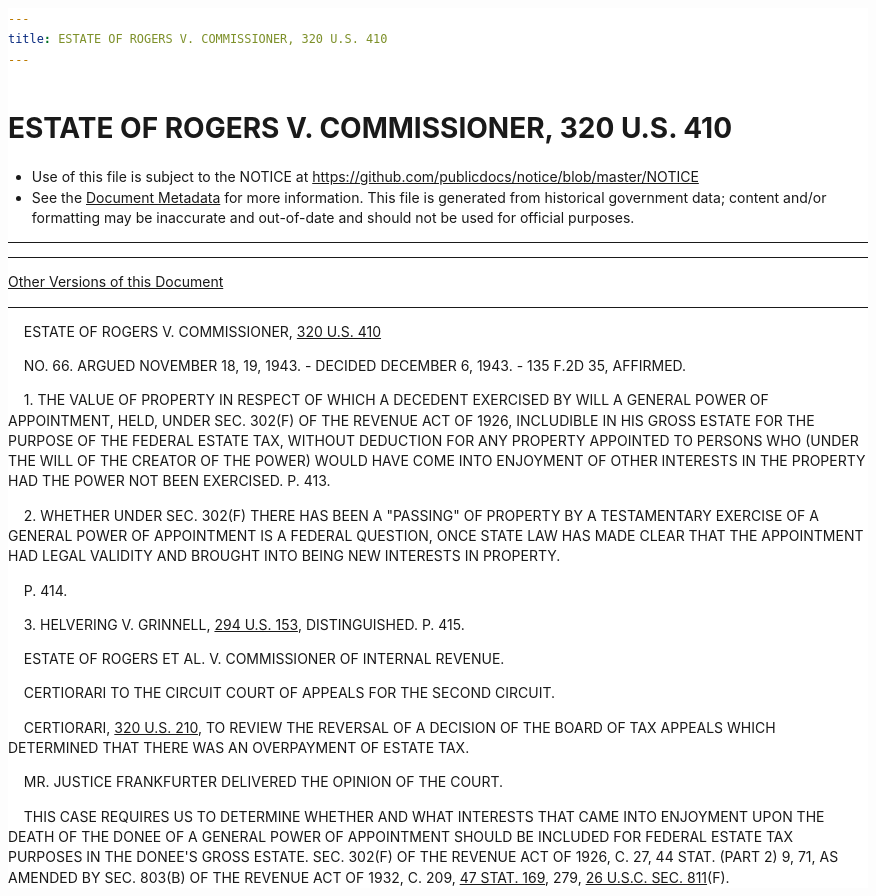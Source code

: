 ```yaml
---
title: ESTATE OF ROGERS V. COMMISSIONER, 320 U.S. 410
---
```


# ESTATE OF ROGERS V. COMMISSIONER, 320 U.S. 410

* Use of this file is subject to the NOTICE at https://github.com/publicdocs/notice/blob/master/NOTICE
* See the [Document Metadata](../../../index.md) for more information.
  This file is generated from historical government data; content and/or formatting may be inaccurate and out-of-date and should not be used for official purposes.

----------
----------

[Other Versions of this Document](https://publicdocs.github.io/go/links?ns=uslm-x&ref=%2Fus%2Fcourts%2Fscotus%2FusReporter%2F320%2F410)

----------

    ESTATE OF ROGERS V. COMMISSIONER, [320 U.S. 410][/us/courts/scotus/usReporter/320/410]

    NO. 66.  ARGUED NOVEMBER 18, 19, 1943.  - DECIDED DECEMBER 6, 1943.  - 135 F.2D 35, AFFIRMED.

    1.  THE VALUE OF PROPERTY IN RESPECT OF WHICH A DECEDENT EXERCISED BY WILL A GENERAL POWER OF APPOINTMENT, HELD, UNDER SEC. 302(F) OF THE REVENUE ACT OF 1926, INCLUDIBLE IN HIS GROSS ESTATE FOR THE PURPOSE OF THE FEDERAL ESTATE TAX, WITHOUT DEDUCTION FOR ANY PROPERTY APPOINTED TO PERSONS WHO (UNDER THE WILL OF THE CREATOR OF THE POWER) WOULD HAVE COME INTO ENJOYMENT OF OTHER INTERESTS IN THE PROPERTY HAD THE POWER NOT BEEN EXERCISED.  P. 413.

    2.  WHETHER UNDER SEC. 302(F) THERE HAS BEEN A "PASSING" OF PROPERTY BY A TESTAMENTARY EXERCISE OF A GENERAL POWER OF APPOINTMENT IS A FEDERAL QUESTION, ONCE STATE LAW HAS MADE CLEAR THAT THE APPOINTMENT HAD LEGAL VALIDITY AND BROUGHT INTO BEING NEW INTERESTS IN PROPERTY.

    P. 414.

    3.  HELVERING V. GRINNELL, [294 U.S. 153][/us/courts/scotus/usReporter/294/153], DISTINGUISHED.  P. 415.

    ESTATE OF ROGERS ET AL. V. COMMISSIONER OF INTERNAL REVENUE.

    CERTIORARI TO THE CIRCUIT COURT OF APPEALS FOR THE SECOND CIRCUIT.

    CERTIORARI, [320 U.S. 210][/us/courts/scotus/usReporter/320/210], TO REVIEW THE REVERSAL OF A DECISION OF THE BOARD OF TAX APPEALS WHICH DETERMINED THAT THERE WAS AN OVERPAYMENT OF ESTATE TAX.

    MR. JUSTICE FRANKFURTER DELIVERED THE OPINION OF THE COURT.

    THIS CASE REQUIRES US TO DETERMINE WHETHER AND WHAT INTERESTS THAT CAME INTO ENJOYMENT UPON THE DEATH OF THE DONEE OF A GENERAL POWER OF APPOINTMENT SHOULD BE INCLUDED FOR FEDERAL ESTATE TAX PURPOSES IN THE DONEE'S GROSS ESTATE.  SEC. 302(F) OF THE REVENUE ACT OF 1926, C. 27, 44 STAT. (PART 2) 9, 71, AS AMENDED BY SEC. 803(B) OF THE REVENUE ACT OF 1932, C. 209, [47 STAT. 169][/us/stat/47/169], 279, [26 U.S.C. SEC. 811][/us/usc/t26/s811](F).


[/us/courts/scotus/usReporter/320/410]: https://publicdocs.github.io/go/links?ns=uslm-x&ref=%2Fus%2Fcourts%2Fscotus%2FusReporter%2F320%2F410
[/us/courts/scotus/usReporter/294/153]: https://publicdocs.github.io/go/links?ns=uslm-x&ref=%2Fus%2Fcourts%2Fscotus%2FusReporter%2F294%2F153
[/us/courts/scotus/usReporter/320/210]: https://publicdocs.github.io/go/links?ns=uslm-x&ref=%2Fus%2Fcourts%2Fscotus%2FusReporter%2F320%2F210
[/us/stat/47/169]: https://publicdocs.github.io/go/links?ns=uslm&ref=%2Fus%2Fstat%2F47%2F169
[/us/usc/t26/s811]: https://publicdocs.github.io/go/links?ns=uslm&ref=%2Fus%2Fusc%2Ft26%2Fs811
[/us/stat/47/169]: https://publicdocs.github.io/go/links?ns=uslm&ref=%2Fus%2Fstat%2F47%2F169
[/us/usc/t26/s811]: https://publicdocs.github.io/go/links?ns=uslm&ref=%2Fus%2Fusc%2Ft26%2Fs811
[/us/courts/scotus/usReporter/320/210]: https://publicdocs.github.io/go/links?ns=uslm-x&ref=%2Fus%2Fcourts%2Fscotus%2FusReporter%2F320%2F210
[/us/courts/scotus/usReporter/309/78]: https://publicdocs.github.io/go/links?ns=uslm-x&ref=%2Fus%2Fcourts%2Fscotus%2FusReporter%2F309%2F78
[/us/courts/scotus/usReporter/205/466]: https://publicdocs.github.io/go/links?ns=uslm-x&ref=%2Fus%2Fcourts%2Fscotus%2FusReporter%2F205%2F466
[/us/courts/scotus/usReporter/317/154]: https://publicdocs.github.io/go/links?ns=uslm-x&ref=%2Fus%2Fcourts%2Fscotus%2FusReporter%2F317%2F154
[/us/courts/scotus/usReporter/305/188]: https://publicdocs.github.io/go/links?ns=uslm-x&ref=%2Fus%2Fcourts%2Fscotus%2FusReporter%2F305%2F188
[/us/courts/scotus/usReporter/309/106]: https://publicdocs.github.io/go/links?ns=uslm-x&ref=%2Fus%2Fcourts%2Fscotus%2FusReporter%2F309%2F106
[/us/courts/scotus/usReporter/294/153]: https://publicdocs.github.io/go/links?ns=uslm-x&ref=%2Fus%2Fcourts%2Fscotus%2FusReporter%2F294%2F153
[/us/courts/scotus/usReporter/294/153]: https://publicdocs.github.io/go/links?ns=uslm-x&ref=%2Fus%2Fcourts%2Fscotus%2FusReporter%2F294%2F153
[/us/stat/56/942]: https://publicdocs.github.io/go/links?ns=uslm&ref=%2Fus%2Fstat%2F56%2F942
[/us/usc/t26/s811]: https://publicdocs.github.io/go/links?ns=uslm&ref=%2Fus%2Fusc%2Ft26%2Fs811
[/us/courts/scotus/usReporter/294/153]: https://publicdocs.github.io/go/links?ns=uslm-x&ref=%2Fus%2Fcourts%2Fscotus%2FusReporter%2F294%2F153
[/us/courts/scotus/usReporter/271/170]: https://publicdocs.github.io/go/links?ns=uslm-x&ref=%2Fus%2Fcourts%2Fscotus%2FusReporter%2F271%2F170
[/us/courts/scotus/usReporter/278/327]: https://publicdocs.github.io/go/links?ns=uslm-x&ref=%2Fus%2Fcourts%2Fscotus%2FusReporter%2F278%2F327
[/us/courts/scotus/usReporter/281/376]: https://publicdocs.github.io/go/links?ns=uslm-x&ref=%2Fus%2Fcourts%2Fscotus%2FusReporter%2F281%2F376
[/us/courts/scotus/usReporter/308/355]: https://publicdocs.github.io/go/links?ns=uslm-x&ref=%2Fus%2Fcourts%2Fscotus%2FusReporter%2F308%2F355
[/us/courts/scotus/usReporter/309/106]: https://publicdocs.github.io/go/links?ns=uslm-x&ref=%2Fus%2Fcourts%2Fscotus%2FusReporter%2F309%2F106
[/us/courts/scotus/usReporter/311/112]: https://publicdocs.github.io/go/links?ns=uslm-x&ref=%2Fus%2Fcourts%2Fscotus%2FusReporter%2F311%2F112